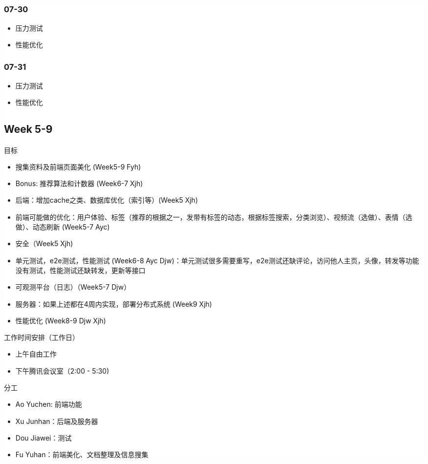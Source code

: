 ### 07-30

- 压力测试

- 性能优化

### 07-31

- 压力测试

- 性能优化

## Week 5-9

目标

- 搜集资料及前端页面美化 (Week5-9 Fyh)

- Bonus: 推荐算法和计数器 (Week6-7 Xjh)

- 后端：增加cache之类、数据库优化（索引等）(Week5 Xjh)

- 前端可能做的优化：用户体验、标签（推荐的根据之一，发带有标签的动态，根据标签搜索，分类浏览）、视频流（选做）、表情（选做）、动态刷新 (Week5-7 Ayc)

- 安全（Week5 Xjh)

- 单元测试，e2e测试，性能测试 (Week6-8 Ayc Djw)：单元测试很多需要重写，e2e测试还缺评论，访问他人主页，头像，转发等功能没有测试，性能测试还缺转发，更新等接口

- 可观测平台（日志）（Week5-7 Djw）

- 服务器：如果上述都在4周内实现，部署分布式系统 (Week9 Xjh)

- 性能优化 (Week8-9 Djw Xjh)

工作时间安排（工作日）

- 上午自由工作

- 下午腾讯会议室（2:00 - 5:30)

分工

- Ao Yuchen: 前端功能

- Xu Junhan：后端及服务器

- Dou Jiawei：测试

- Fu Yuhan：前端美化、文档整理及信息搜集
